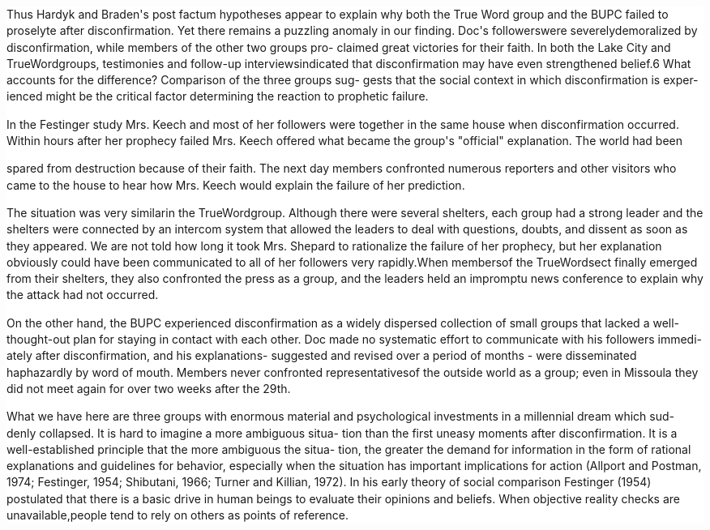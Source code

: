 Thus Hardyk and Braden's post factum hypotheses appear to
explain why both the True Word group and the BUPC failed to
proselyte after disconfirmation. Yet there remains a puzzling
anomaly in our finding. Doc's followerswere severelydemoralized
by disconfirmation, while members of the other two groups pro-
claimed great victories for their faith. In both the Lake City and
TrueWordgroups, testimonies and follow-up interviewsindicated
that disconfirmation may have even strengthened belief.6 What
accounts for the difference? Comparison of the three groups sug-
gests that the social context in which disconfirmation is exper-
ienced might be the critical factor determining the reaction to
prophetic failure.

In the Festinger study Mrs. Keech and most of her followers
were together in the same house when disconfirmation occurred.
Within hours after her prophecy failed Mrs. Keech offered what
became the group's "official" explanation. The world had been

spared from destruction because of their faith. The next day
members confronted numerous reporters and other visitors who
came to the house to hear how Mrs. Keech would explain the
failure of her prediction.

The situation was very similarin the TrueWordgroup. Although
there were several shelters, each group had a strong leader and
the shelters were connected by an intercom system that allowed
the leaders to deal with questions, doubts, and dissent as soon
as they appeared. We are not told how long it took Mrs. Shepard
to rationalize the failure of her prophecy, but her explanation
obviously could have been communicated to all of her followers
very rapidly.When membersof the TrueWordsect finally emerged
from their shelters, they also confronted the press as a group, and
the leaders held an impromptu news conference to explain why
the attack had not occurred.

On the other hand, the BUPC experienced disconfirmation as
a widely dispersed collection of small groups that lacked a well-
thought-out plan for staying in contact with each other. Doc made
no systematic effort to communicate with his followers immedi-
ately after disconfirmation, and his explanations- suggested and
revised over a period of months - were disseminated haphazardly
by word of mouth. Members never confronted representativesof
the outside world as a group; even in Missoula they did not meet
again for over two weeks after the 29th.

What we have here are three groups with enormous material
and psychological investments in a millennial dream which sud-
denly collapsed. It is hard to imagine a more ambiguous situa-
tion than the first uneasy moments after disconfirmation. It is
a well-established principle that the more ambiguous the situa-
tion, the greater the demand for information in the form of
rational explanations and guidelines for behavior, especially when
the situation has important implications for action (Allport and
Postman, 1974; Festinger, 1954; Shibutani, 1966; Turner and
Killian, 1972). In his early theory of social comparison Festinger
(1954) postulated that there is a basic drive in human beings to
evaluate their opinions and beliefs. When objective reality checks
are unavailable,people tend to rely on others as points of reference.
